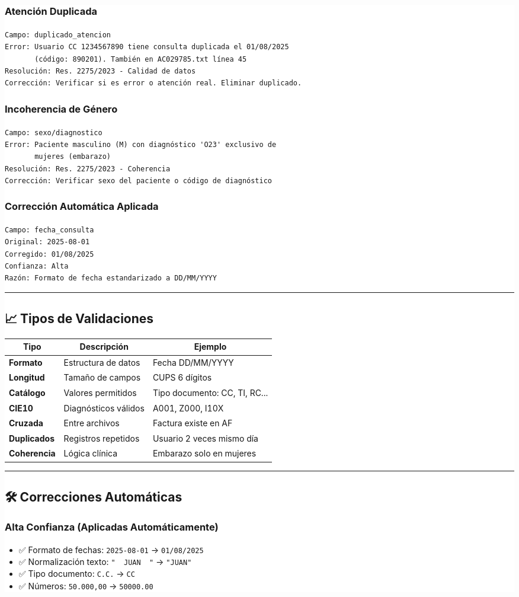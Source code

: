 ### Atención Duplicada
```
Campo: duplicado_atencion
Error: Usuario CC 1234567890 tiene consulta duplicada el 01/08/2025
       (código: 890201). También en AC029785.txt línea 45
Resolución: Res. 2275/2023 - Calidad de datos
Corrección: Verificar si es error o atención real. Eliminar duplicado.
```

### Incoherencia de Género
```
Campo: sexo/diagnostico
Error: Paciente masculino (M) con diagnóstico 'O23' exclusivo de
       mujeres (embarazo)
Resolución: Res. 2275/2023 - Coherencia
Corrección: Verificar sexo del paciente o código de diagnóstico
```

### Corrección Automática Aplicada
```
Campo: fecha_consulta
Original: 2025-08-01
Corregido: 01/08/2025
Confianza: Alta
Razón: Formato de fecha estandarizado a DD/MM/YYYY
```

---

## 📈 Tipos de Validaciones

| Tipo | Descripción | Ejemplo |
|------|-------------|---------|
| **Formato** | Estructura de datos | Fecha DD/MM/YYYY |
| **Longitud** | Tamaño de campos | CUPS 6 dígitos |
| **Catálogo** | Valores permitidos | Tipo documento: CC, TI, RC... |
| **CIE10** | Diagnósticos válidos | A001, Z000, I10X |
| **Cruzada** | Entre archivos | Factura existe en AF |
| **Duplicados** | Registros repetidos | Usuario 2 veces mismo día |
| **Coherencia** | Lógica clínica | Embarazo solo en mujeres |

---

## 🛠️ Correcciones Automáticas

### Alta Confianza (Aplicadas Automáticamente)
- ✅ Formato de fechas: `2025-08-01` → `01/08/2025`
- ✅ Normalización texto: `"  JUAN  "` → `"JUAN"`
- ✅ Tipo documento: `C.C.` → `CC`
- ✅ Números: `50.000,00` → `50000.00`
